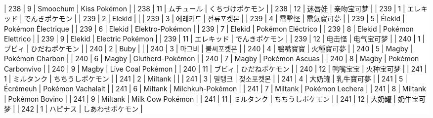 | 238                | 9                 | Smoochum     | Kiss Pokémon             |
| 238                | 11                | ムチュール        | くちづけポケモン                 |
| 238                | 12                | 迷唇娃          | 亲吻宝可梦                    |
| 239                | 1                 | エレキッド        | でんきポケモン                  |
| 239                | 2                 | Elekid       |                          |
| 239                | 3                 | 에레키드         | 전류포켓몬                    |
| 239                | 4                 | 電擊怪          | 電氣寶可夢                    |
| 239                | 5                 | Élekid       | Pokémon Électrique       |
| 239                | 6                 | Elekid       | Elektro-Pokémon          |
| 239                | 7                 | Elekid       | Pokémon Eléctrico        |
| 239                | 8                 | Elekid       | Pokémon Elettrico        |
| 239                | 9                 | Elekid       | Electric Pokémon         |
| 239                | 11                | エレキッド        | でんきポケモン                  |
| 239                | 12                | 电击怪          | 电气宝可梦                    |
| 240                | 1                 | ブビィ          | ひだねポケモン                  |
| 240                | 2                 | Buby         |                          |
| 240                | 3                 | 마그비          | 불씨포켓몬                    |
| 240                | 4                 | 鴨嘴寶寶         | 火種寶可夢                    |
| 240                | 5                 | Magby        | Pokémon Charbon          |
| 240                | 6                 | Magby        | Glutherd-Pokémon         |
| 240                | 7                 | Magby        | Pokémon Ascuas           |
| 240                | 8                 | Magby        | Pokémon Carbonvivo       |
| 240                | 9                 | Magby        | Live Coal Pokémon        |
| 240                | 11                | ブビィ          | ひだねポケモン                  |
| 240                | 12                | 鸭嘴宝宝         | 火种宝可梦                    |
| 241                | 1                 | ミルタンク        | ちちうしポケモン                 |
| 241                | 2                 | Miltank      |                          |
| 241                | 3                 | 밀탱크          | 젖소포켓몬                    |
| 241                | 4                 | 大奶罐          | 乳牛寶可夢                    |
| 241                | 5                 | Écrémeuh     | Pokémon Vachalait        |
| 241                | 6                 | Miltank      | Milchkuh-Pokémon         |
| 241                | 7                 | Miltank      | Pokémon Lechera          |
| 241                | 8                 | Miltank      | Pokémon Bovino           |
| 241                | 9                 | Miltank      | Milk Cow Pokémon         |
| 241                | 11                | ミルタンク        | ちちうしポケモン                 |
| 241                | 12                | 大奶罐          | 奶牛宝可梦                    |
| 242                | 1                 | ハピナス         | しあわせポケモン                 |